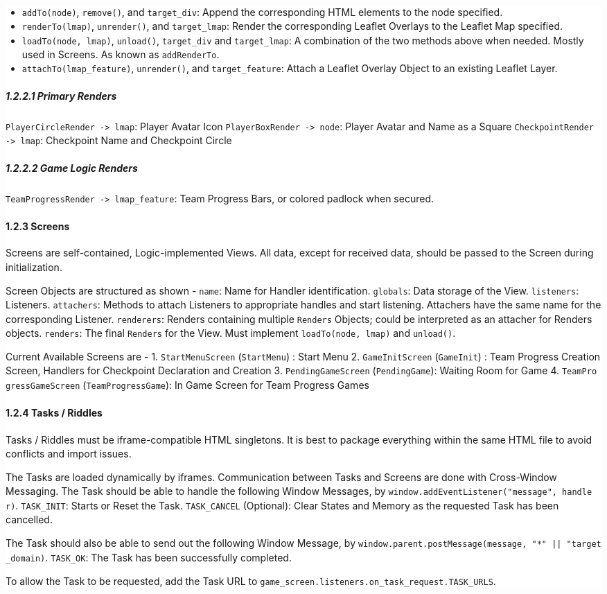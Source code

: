 - `addTo(node)`, `remove()`, and `target_div`: Append the corresponding HTML elements to the node specified.
- `renderTo(lmap)`, `unrender()`, and `target_lmap`: Render the corresponding Leaflet Overlays to the Leaflet Map specified.
- `loadTo(node, lmap)`, `unload()`, `target_div` and `target_lmap`: A combination of the two methods above when needed. Mostly used in Screens. As known as `addRenderTo`.
- `attachTo(lmap_feature)`, `unrender()`, and `target_feature`: Attach a Leaflet Overlay Object to an existing Leaflet Layer.

##### 1.2.2.1 Primary Renders
`PlayerCircleRender -> lmap`: Player Avatar Icon
`PlayerBoxRender -> node`: Player Avatar and Name as a Square
`CheckpointRender -> lmap`: Checkpoint Name and Checkpoint Circle

##### 1.2.2.2 Game Logic Renders
`TeamProgressRender -> lmap_feature`: Team Progress Bars, or colored padlock when secured.

#### 1.2.3 Screens
Screens are self-contained, Logic-implemented Views. All data, except for received data, should be passed to the Screen during initialization.

Screen Objects are structured as shown -
	`name`: Name for Handler identification.
	`globals`: Data storage of the View.
	`listeners`: Listeners.
	`attachers`: Methods to attach Listeners to appropriate handles and start listening. Attachers have the same name for the corresponding Listener.
	`renderers`: Renders containing multiple `Renders` Objects; could be interpreted as an attacher for Renders objects.
	`renders`: The final `Renders` for the View. Must implement `loadTo(node, lmap)` and `unload()`. 

Current Available Screens are -
	1. `StartMenuScreen` (`StartMenu`) : Start Menu
	2. `GameInitScreen` (`GameInit`) : Team Progress Creation Screen, Handlers for Checkpoint Declaration and Creation
	3. `PendingGameScreen` (`PendingGame`): Waiting Room for Game
	4. `TeamProgressGameScreen` (`TeamProgressGame`): In Game Screen for Team Progress Games

#### 1.2.4 Tasks / Riddles
Tasks / Riddles must be iframe-compatible HTML singletons. It is best to package everything within the same HTML file to avoid conflicts and import issues. 

The Tasks are loaded dynamically by iframes. Communication between Tasks and Screens are done with Cross-Window Messaging. The Task should be able to handle the following Window Messages, by `window.addEventListener("message", handler)`.
`TASK_INIT`: Starts or Reset the Task.
`TASK_CANCEL` (Optional): Clear States and Memory as the requested Task has been cancelled.

The Task should also be able to send out the following Window Message, by `window.parent.postMessage(message, "*" || "target_domain)`.
`TASK_OK`: The Task has been successfully completed.

To allow the Task to be requested, add the Task URL to `game_screen.listeners.on_task_request.TASK_URLS`.
